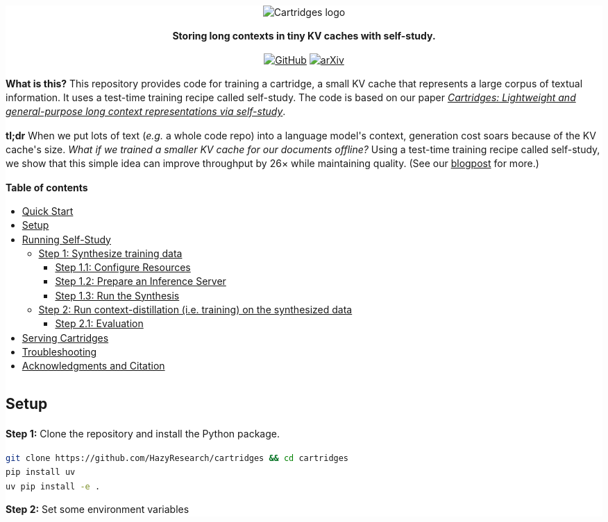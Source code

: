 <div align="center">
    <img src="assets/banner.png" height=100 alt="Cartridges logo"/>

**Storing long contexts in tiny KV caches with self-study.**




[![GitHub](https://img.shields.io/github/license/HazyResearch/cartridges)](https://img.shields.io/github/license/HazyResearch/cartridges)
[![arXiv](https://img.shields.io/badge/arXiv-2402.18668-b31b1b.svg)](https://arxiv.org/abs/2506.06266)

</div>


**What is this?** This repository provides code for training a cartridge, a small KV cache that represents a large corpus of textual information. It uses a test-time training recipe called self-study.
The code is based on our paper *[Cartridges: Lightweight and general-purpose long context representations via self-study](https://arxiv.org/abs/2506.06266)*.

**tl;dr** When we put lots of text (*e.g.* a whole code repo) into a language model's context, generation cost soars because of the KV cache's size. *What if we trained a smaller KV cache for our documents offline?* Using a test-time training recipe called self-study, we show that this simple idea can improve throughput by 
26× while maintaining quality. (See our [blogpost](https://hazyresearch.stanford.edu/blog/2025-06-08-cartridges) for more.)


**Table of contents**
- [Quick Start](#quick-start)
- [Setup](#setup)
- [Running Self-Study](#running-self-study)
  - [Step 1: Synthesize training data](#step-1-synthesize-training-data)
    - [Step 1.1: Configure Resources](#step-11-configure-resources)
    - [Step 1.2: Prepare an Inference Server](#step-12-prepare-an-inference-server)
    - [Step 1.3: Run the Synthesis](#step-13-run-the-synthesis)
  - [Step 2: Run context-distillation (i.e. training) on the synthesized data](#step-2-run-context-distillation-ie-training-on-the-synthesized-data)
    - [Step 2.1: Evaluation](#step-21-evaluation)
- [Serving Cartridges](#serving-cartridges)
- [Troubleshooting](#troubleshooting)
- [Acknowledgments and Citation](#acknowledgments-and-citation)


## Setup

**Step 1:** Clone the repository and install the Python package.

```bash
git clone https://github.com/HazyResearch/cartridges && cd cartridges
pip install uv
uv pip install -e . 
```

**Step 2:** Set some environment variables
